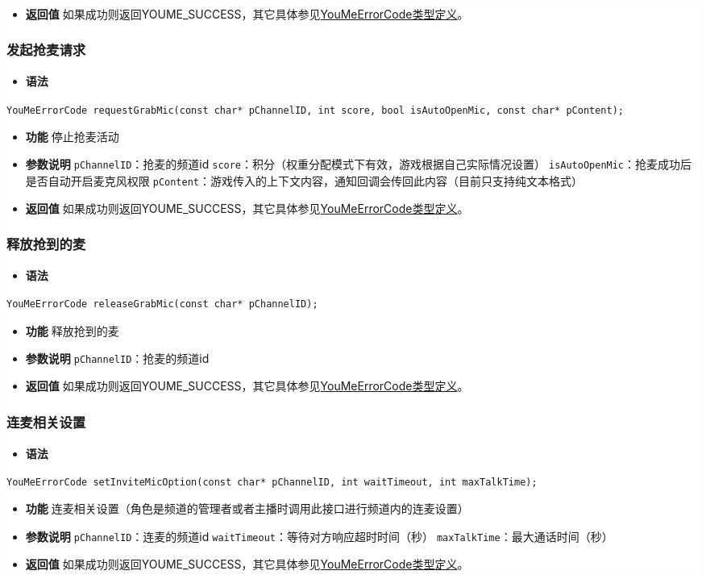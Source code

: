 * **返回值**
如果成功则返回YOUME_SUCCESS，其它具体参见[YouMeErrorCode类型定义](/doc/TalkStatusCode.html#youmeerrorcode类型定义)。

### 发起抢麦请求

* **语法**

```
YouMeErrorCode requestGrabMic(const char* pChannelID, int score, bool isAutoOpenMic, const char* pContent);
```

* **功能**
停止抢麦活动

* **参数说明**
`pChannelID`：抢麦的频道id
`score`：积分（权重分配模式下有效，游戏根据自己实际情况设置）
`isAutoOpenMic`：抢麦成功后是否自动开启麦克风权限
`pContent`：游戏传入的上下文内容，通知回调会传回此内容（目前只支持纯文本格式）

* **返回值**
如果成功则返回YOUME_SUCCESS，其它具体参见[YouMeErrorCode类型定义](/doc/TalkStatusCode.html#youmeerrorcode类型定义)。

### 释放抢到的麦

* **语法**

```
YouMeErrorCode releaseGrabMic(const char* pChannelID);
```

* **功能**
释放抢到的麦

* **参数说明**
`pChannelID`：抢麦的频道id

* **返回值**
如果成功则返回YOUME_SUCCESS，其它具体参见[YouMeErrorCode类型定义](/doc/TalkStatusCode.html#youmeerrorcode类型定义)。

### 连麦相关设置

* **语法**

```
YouMeErrorCode setInviteMicOption(const char* pChannelID, int waitTimeout, int maxTalkTime);
```

* **功能**
连麦相关设置（角色是频道的管理者或者主播时调用此接口进行频道内的连麦设置）

* **参数说明**
`pChannelID`：连麦的频道id
`waitTimeout`：等待对方响应超时时间（秒）
`maxTalkTime`：最大通话时间（秒）

* **返回值**
如果成功则返回YOUME_SUCCESS，其它具体参见[YouMeErrorCode类型定义](/doc/TalkStatusCode.html#youmeerrorcode类型定义)。
